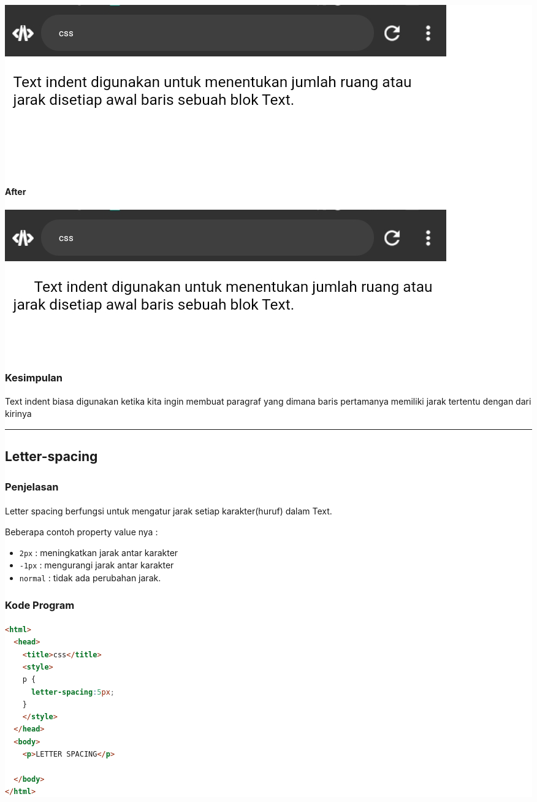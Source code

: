 ![before](Aset-CSS/1.16.jpg)
#### After
![after](Aset-CSS/1.17.jpg)

### Kesimpulan 
Text indent biasa digunakan ketika kita ingin membuat paragraf yang dimana baris pertamanya memiliki jarak tertentu dengan dari kirinya

---
## Letter-spacing
### Penjelasan
Letter spacing berfungsi untuk mengatur jarak setiap karakter(huruf) dalam Text.

Beberapa contoh property value nya :
- `2px` :  meningkatkan jarak antar karakter
- `-1px` : mengurangi jarak antar karakter
- `normal` : tidak  ada perubahan jarak.

### Kode Program
```HTML
<html>
  <head>
    <title>css</title>
    <style>
    p {
      letter-spacing:5px; 
    }
    </style>
  </head>
  <body>
    <p>LETTER SPACING</p>
    
  </body>
</html>
```
